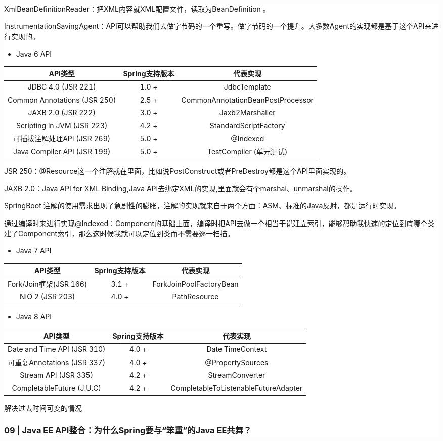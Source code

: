 XmlBeanDefinitionReader：把XML内容就XML配置文件，读取为BeanDefinition 。

InstrumentationSavingAgent：API可以帮助我们去做字节码的一个重写。做字节码的一个提升。大多数Agent的实现都是基于这个API来进行实现的。


* Java 6 API

|API类型|Spring支持版本|代表实现|
|:-:|:-:|:-:|
|JDBC 4.0 (JSR 221)|1.0 +|JdbcTemplate|
|Common Annotations (JSR 250)| 2.5 +|CommonAnnotationBeanPostProcessor|
|JAXB 2.0 (JSR 222)|3.0 +|Jaxb2Marshaller|
|Scripting in JVM (JSR 223)|4.2 +|StandardScriptFactory|
|可插拔注解处理API (JSR 269)|5.0 +|@Indexed|
|Java Compiler API (JSR 199)|5.0 +|TestCompiler (单元测试)|

JSR 250：@Resource这一个注解就在里面，比如说PostConstruct或者PreDestroy都是这个API里面实现的。

JAXB 2.0：Java API for XML Binding,Java API去绑定XML的实现,里面就会有个marshal、unmarshal的操作。

SpringBoot 注解的使用需求出现了急剧性的膨胀，注解的实现就来自于两个方面：ASM、标准的Java反射，都是运行时实现。

通过编译时来进行实现@Indexed：Component的基础上面，编译时把API去做一个相当于说建立索引，能够帮助我快速的定位到底哪个类建了Component索引，那么这时候我就可以定位到类而不需要逐一扫描。

* Java 7 API

|API类型|Spring支持版本|代表实现|
|:-:|:-:|:-:|
|Fork/Join框架(JSR 166)|3.1 +|ForkJoinPoolFactoryBean|
|NIO 2 (JSR 203)|4.0 +|PathResource|

* Java 8 API

|API类型|Spring支持版本|代表实现|
|:-:|:-:|:-:|
|Date and Time API (JSR 310)|4.0 +|Date TimeContext|
|可重复Annotations (JSR 337)|4.0 +|@PropertySources|
|Stream API (JSR 335)|4.2 +|StreamConverter|
|CompletableFuture (J.U.C)|4.2 +|CompletableToListenableFutureAdapter|


解决过去时间可变的情况

### 09 | Java EE API整合：为什么Spring要与“笨重”的Java EE共舞？
